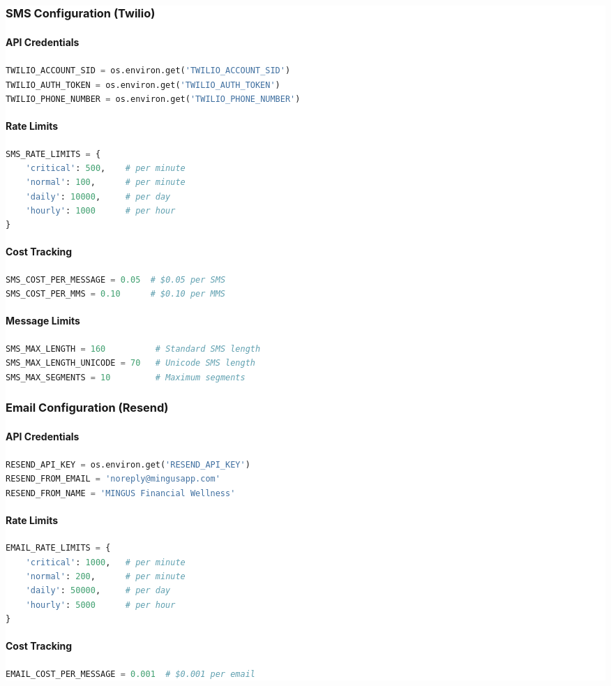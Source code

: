 ### SMS Configuration (Twilio)

#### API Credentials
```python
TWILIO_ACCOUNT_SID = os.environ.get('TWILIO_ACCOUNT_SID')
TWILIO_AUTH_TOKEN = os.environ.get('TWILIO_AUTH_TOKEN')
TWILIO_PHONE_NUMBER = os.environ.get('TWILIO_PHONE_NUMBER')
```

#### Rate Limits
```python
SMS_RATE_LIMITS = {
    'critical': 500,    # per minute
    'normal': 100,      # per minute
    'daily': 10000,     # per day
    'hourly': 1000      # per hour
}
```

#### Cost Tracking
```python
SMS_COST_PER_MESSAGE = 0.05  # $0.05 per SMS
SMS_COST_PER_MMS = 0.10      # $0.10 per MMS
```

#### Message Limits
```python
SMS_MAX_LENGTH = 160          # Standard SMS length
SMS_MAX_LENGTH_UNICODE = 70   # Unicode SMS length
SMS_MAX_SEGMENTS = 10         # Maximum segments
```

### Email Configuration (Resend)

#### API Credentials
```python
RESEND_API_KEY = os.environ.get('RESEND_API_KEY')
RESEND_FROM_EMAIL = 'noreply@mingusapp.com'
RESEND_FROM_NAME = 'MINGUS Financial Wellness'
```

#### Rate Limits
```python
EMAIL_RATE_LIMITS = {
    'critical': 1000,   # per minute
    'normal': 200,      # per minute
    'daily': 50000,     # per day
    'hourly': 5000      # per hour
}
```

#### Cost Tracking
```python
EMAIL_COST_PER_MESSAGE = 0.001  # $0.001 per email
```
